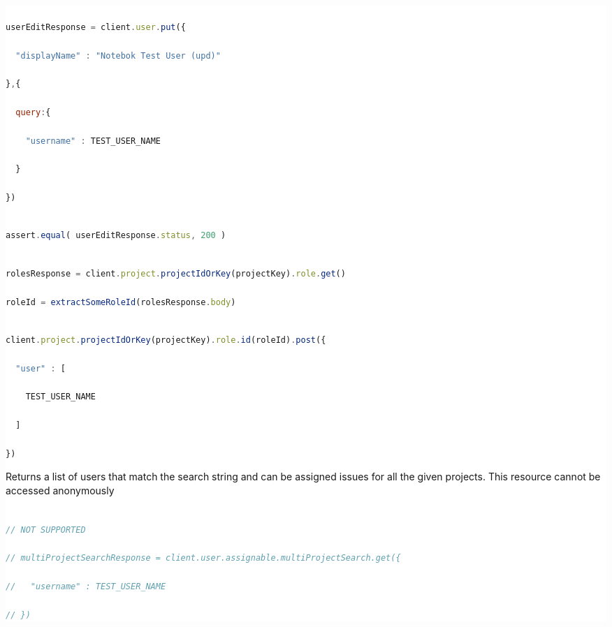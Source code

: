

```javascript

userEditResponse = client.user.put({

  "displayName" : "Notebok Test User (upd)"

},{

  query:{

    "username" : TEST_USER_NAME

  }

})

```

```javascript

assert.equal( userEditResponse.status, 200 )

```

```javascript

rolesResponse = client.project.projectIdOrKey(projectKey).role.get()

roleId = extractSomeRoleId(rolesResponse.body)

```

```javascript

client.project.projectIdOrKey(projectKey).role.id(roleId).post({

  "user" : [

    TEST_USER_NAME

  ]

})

```



Returns a list of users that match the search string and can be assigned issues for all the given projects. This resource cannot be accessed anonymously



```javascript

// NOT SUPPORTED

// multiProjectSearchResponse = client.user.assignable.multiProjectSearch.get({

//   "username" : TEST_USER_NAME

// })

```
